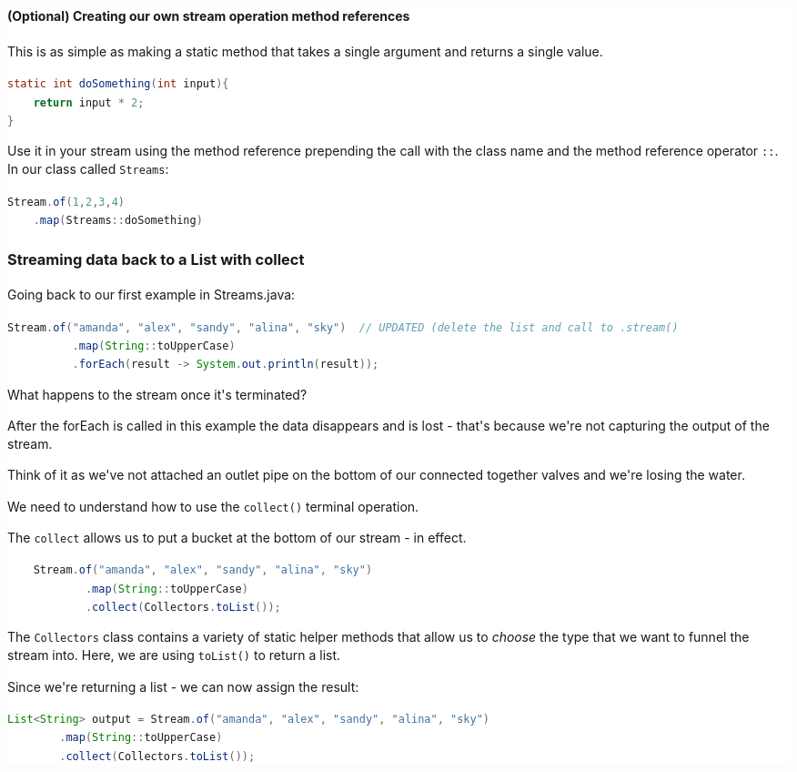 #### (Optional) Creating our own stream operation method references

This is as simple as making a static method that takes a single argument and returns a single value.

```java
static int doSomething(int input){
	return input * 2;
}
```

Use it in your stream using the method reference prepending the call with the class name and the method reference operator `::`. In our class called `Streams`:

```java
Stream.of(1,2,3,4)
	.map(Streams::doSomething)
```

### Streaming data back to a List with collect

Going back to our first example in Streams.java:


```java
Stream.of("amanda", "alex", "sandy", "alina", "sky")  // UPDATED (delete the list and call to .stream()
          .map(String::toUpperCase)
          .forEach(result -> System.out.println(result));
```

What happens to the stream once it's terminated?

After the forEach is called in this example the data disappears and is lost - that's because we're not capturing the output of the stream.

Think of it as we've not attached an outlet pipe on the bottom of our connected together valves and we're losing the water.

We need to understand how to use the `collect()` terminal operation.

The `collect` allows us to put a bucket at the bottom of our stream - in effect.

```java
    Stream.of("amanda", "alex", "sandy", "alina", "sky") 
            .map(String::toUpperCase)
            .collect(Collectors.toList());
```

The `Collectors` class contains a variety of static helper methods that allow us to _choose_ the type that we want to funnel the stream into. Here, we are using `toList()` to return a list.


Since we're returning a list - we can now assign the result:

```java
List<String> output = Stream.of("amanda", "alex", "sandy", "alina", "sky")
        .map(String::toUpperCase)
        .collect(Collectors.toList());
```

